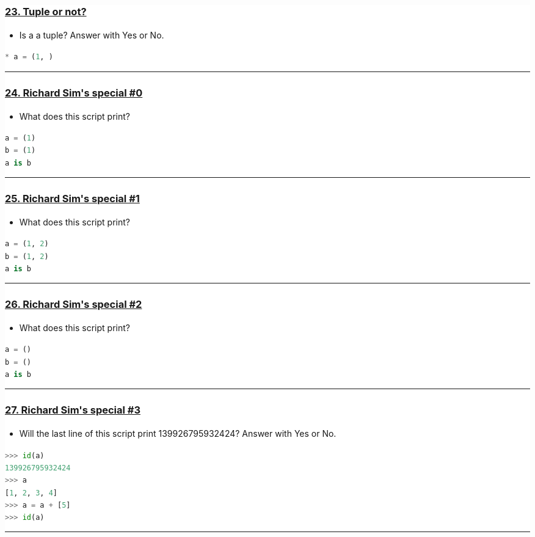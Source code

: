 
### [23. Tuple or not?](./23-answer.txt)

- Is a a tuple? Answer with Yes or No.

```python
* a = (1, )
```

---

### [24. Richard Sim's special #0](./24-answer.txt)

- What does this script print?

```python
a = (1)
b = (1)
a is b
```

---

### [25. Richard Sim's special #1](./25-answer.txt)

- What does this script print?

```python
a = (1, 2)
b = (1, 2)
a is b
```

---

### [26. Richard Sim's special #2](./26-answer.txt)

- What does this script print?

```python
a = ()
b = ()
a is b
```

---

### [27. Richard Sim's special #3](./27-answer.txt)

- Will the last line of this script print 139926795932424? Answer with Yes or No.

```python
>>> id(a)
139926795932424
>>> a
[1, 2, 3, 4]
>>> a = a + [5]
>>> id(a)
```

---